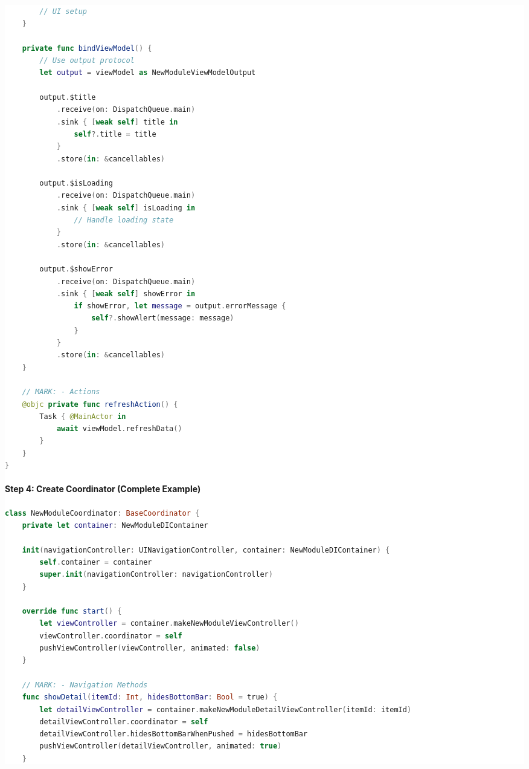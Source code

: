 ```swift
        // UI setup
    }
    
    private func bindViewModel() {
        // Use output protocol
        let output = viewModel as NewModuleViewModelOutput
        
        output.$title
            .receive(on: DispatchQueue.main)
            .sink { [weak self] title in
                self?.title = title
            }
            .store(in: &cancellables)
        
        output.$isLoading
            .receive(on: DispatchQueue.main)
            .sink { [weak self] isLoading in
                // Handle loading state
            }
            .store(in: &cancellables)
        
        output.$showError
            .receive(on: DispatchQueue.main)
            .sink { [weak self] showError in
                if showError, let message = output.errorMessage {
                    self?.showAlert(message: message)
                }
            }
            .store(in: &cancellables)
    }
    
    // MARK: - Actions
    @objc private func refreshAction() {
        Task { @MainActor in
            await viewModel.refreshData()
        }
    }
}
```

#### Step 4: Create Coordinator (Complete Example)

```swift
class NewModuleCoordinator: BaseCoordinator {
    private let container: NewModuleDIContainer
    
    init(navigationController: UINavigationController, container: NewModuleDIContainer) {
        self.container = container
        super.init(navigationController: navigationController)
    }
    
    override func start() {
        let viewController = container.makeNewModuleViewController()
        viewController.coordinator = self
        pushViewController(viewController, animated: false)
    }
    
    // MARK: - Navigation Methods
    func showDetail(itemId: Int, hidesBottomBar: Bool = true) {
        let detailViewController = container.makeNewModuleDetailViewController(itemId: itemId)
        detailViewController.coordinator = self
        detailViewController.hidesBottomBarWhenPushed = hidesBottomBar
        pushViewController(detailViewController, animated: true)
    }
```